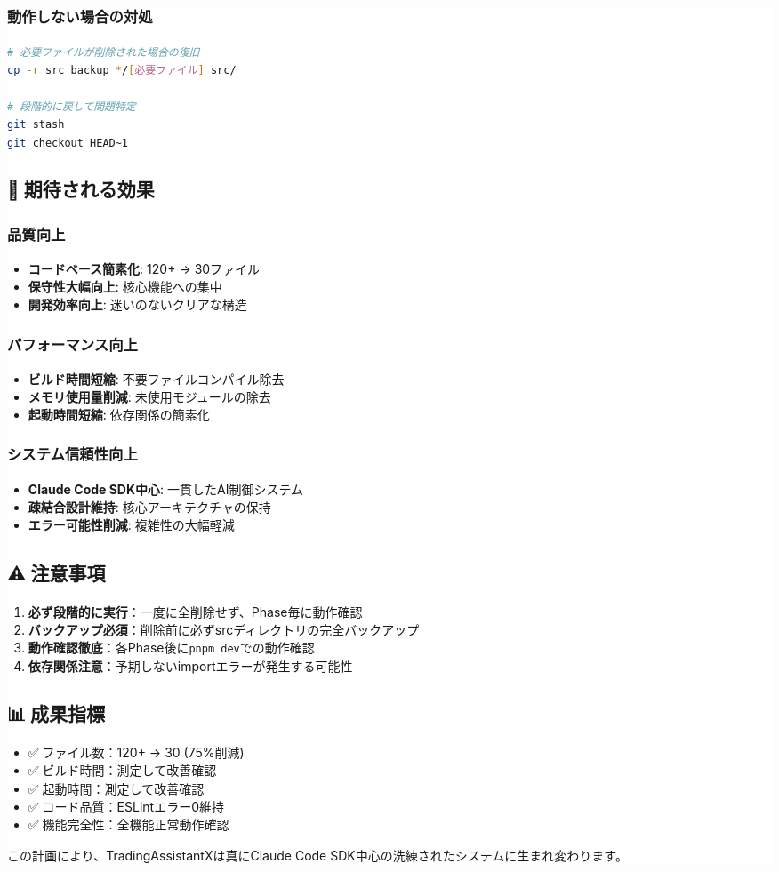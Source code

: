 ### **動作しない場合の対処**
```bash
# 必要ファイルが削除された場合の復旧
cp -r src_backup_*/[必要ファイル] src/

# 段階的に戻して問題特定
git stash
git checkout HEAD~1
```

## 🎯 **期待される効果**

### **品質向上**
- **コードベース簡素化**: 120+ → 30ファイル
- **保守性大幅向上**: 核心機能への集中
- **開発効率向上**: 迷いのないクリアな構造

### **パフォーマンス向上**
- **ビルド時間短縮**: 不要ファイルコンパイル除去
- **メモリ使用量削減**: 未使用モジュールの除去
- **起動時間短縮**: 依存関係の簡素化

### **システム信頼性向上**  
- **Claude Code SDK中心**: 一貫したAI制御システム
- **疎結合設計維持**: 核心アーキテクチャの保持
- **エラー可能性削減**: 複雑性の大幅軽減

## ⚠️ **注意事項**

1. **必ず段階的に実行**：一度に全削除せず、Phase毎に動作確認
2. **バックアップ必須**：削除前に必ずsrcディレクトリの完全バックアップ
3. **動作確認徹底**：各Phase後に`pnpm dev`での動作確認
4. **依存関係注意**：予期しないimportエラーが発生する可能性

## 📊 **成果指標**

- ✅ ファイル数：120+ → 30 (75%削減)
- ✅ ビルド時間：測定して改善確認
- ✅ 起動時間：測定して改善確認  
- ✅ コード品質：ESLintエラー0維持
- ✅ 機能完全性：全機能正常動作確認

この計画により、TradingAssistantXは真にClaude Code SDK中心の洗練されたシステムに生まれ変わります。